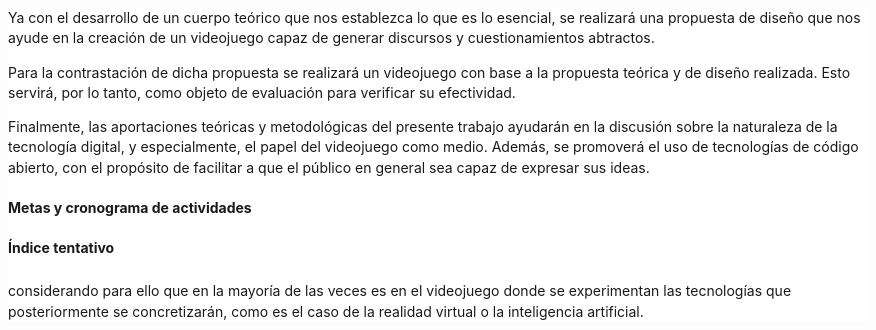Ya con el desarrollo de un cuerpo teórico que nos establezca lo que es lo esencial, se realizará una propuesta de diseño que nos ayude en la creación de un videojuego capaz de generar discursos y cuestionamientos abtractos. 

Para la contrastación de dicha propuesta se realizará un videojuego con base a la propuesta teórica y de diseño realizada. Esto servirá, por lo tanto, como objeto de evaluación para verificar su efectividad. 

Finalmente, las aportaciones teóricas  y metodológicas del presente trabajo ayudarán en la discusión sobre la naturaleza de la tecnología digital, y especialmente, el papel del videojuego como medio. Además, se promoverá el uso de tecnologías de código abierto, con el propósito de facilitar a que el público en general sea capaz de expresar sus ideas.




#### Metas y cronograma de actividades



#### Índice tentativo
##### 





considerando para ello que en la mayoría de las veces es en el videojuego donde se experimentan las tecnologías que posteriormente se concretizarán, como es el caso de la realidad virtual o la inteligencia artificial.